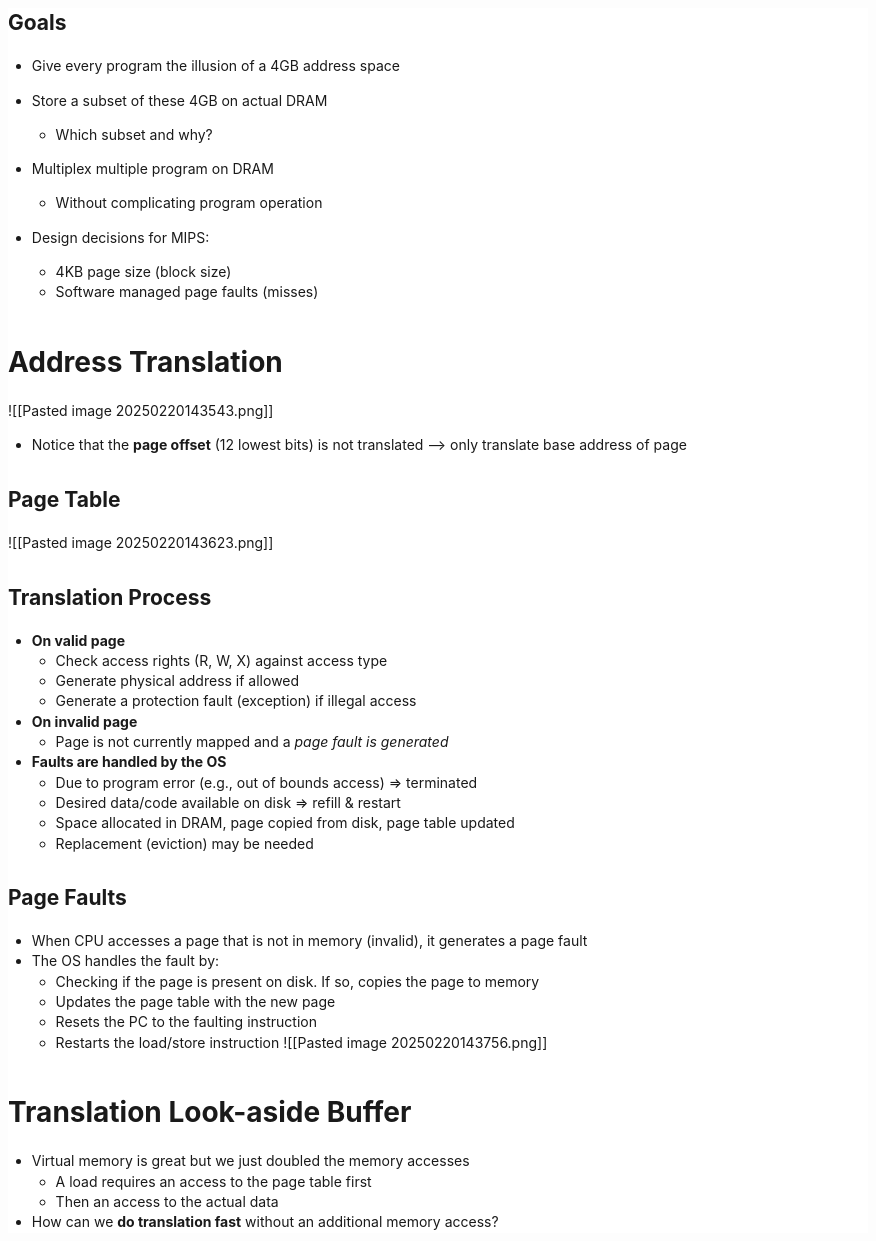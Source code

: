 ## Goals
* Give every program the illusion of a 4GB address space
* Store a subset of these 4GB on actual DRAM
	* Which subset and why?
* Multiplex multiple program on DRAM
	* Without complicating program operation

* Design decisions for MIPS:
	* 4KB page size (block size)
	* Software managed page faults (misses)

# Address Translation
![[Pasted image 20250220143543.png]]
* Notice that the **page offset** (12 lowest bits) is not translated ⟶ only translate base address of page

## Page Table
![[Pasted image 20250220143623.png]]

## Translation Process
* **On valid page**
	* Check access rights (R, W, X) against access type
	* Generate physical address if allowed
	* Generate a protection fault (exception) if illegal access
* **On invalid page**
	* Page is not currently mapped and a *page fault is generated*
* **Faults are handled by the OS**
	* Due to program error (e.g., out of bounds access) => terminated
	* Desired data/code available on disk => refill & restart
	* Space allocated in DRAM, page copied from disk, page table updated
	* Replacement (eviction) may be needed

## Page Faults
* When CPU accesses a page that is not in memory (invalid), it generates a page fault
* The OS handles the fault by:
	* Checking if the page is present on disk. If so, copies the page to memory
	* Updates the page table with the new page
	* Resets the PC to the faulting instruction
	* Restarts the load/store instruction
![[Pasted image 20250220143756.png]]

# Translation Look-aside Buffer
* Virtual memory is great but we just doubled the memory accesses
	* A load requires an access to the page table first
	* Then an access to the actual data
* How can we **do translation fast** without an additional memory access?
